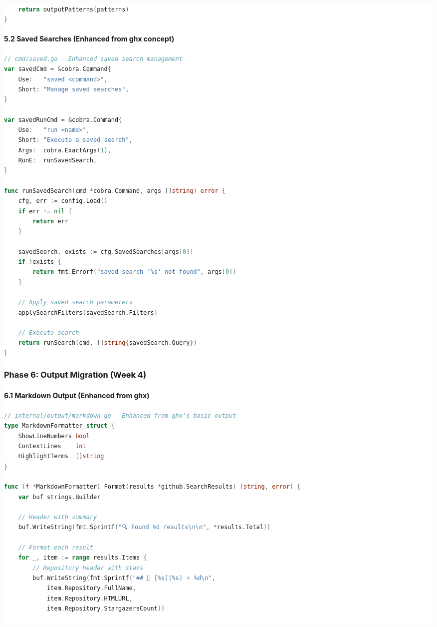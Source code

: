 ```go
    return outputPatterns(patterns)
}
```

#### **5.2 Saved Searches (Enhanced from ghx concept)**
```go
// cmd/saved.go - Enhanced saved search management
var savedCmd = &cobra.Command{
    Use:   "saved <command>",
    Short: "Manage saved searches",
}

var savedRunCmd = &cobra.Command{
    Use:   "run <name>",
    Short: "Execute a saved search",
    Args:  cobra.ExactArgs(1),
    RunE:  runSavedSearch,
}

func runSavedSearch(cmd *cobra.Command, args []string) error {
    cfg, err := config.Load()
    if err != nil {
        return err
    }
    
    savedSearch, exists := cfg.SavedSearches[args[0]]
    if !exists {
        return fmt.Errorf("saved search '%s' not found", args[0])
    }
    
    // Apply saved search parameters
    applySearchFilters(savedSearch.Filters)
    
    // Execute search
    return runSearch(cmd, []string{savedSearch.Query})
}
```

### **Phase 6: Output Migration (Week 4)**

#### **6.1 Markdown Output (Enhanced from ghx)**
```go
// internal/output/markdown.go - Enhanced from ghx's basic output
type MarkdownFormatter struct {
    ShowLineNumbers bool
    ContextLines    int
    HighlightTerms  []string
}

func (f *MarkdownFormatter) Format(results *github.SearchResults) (string, error) {
    var buf strings.Builder
    
    // Header with summary
    buf.WriteString(fmt.Sprintf("🔍 Found %d results\n\n", *results.Total))
    
    // Format each result
    for _, item := range results.Items {
        // Repository header with stars
        buf.WriteString(fmt.Sprintf("## 📁 [%s](%s) ⭐ %d\n", 
            item.Repository.FullName,
            item.Repository.HTMLURL,
            item.Repository.StargazersCount))
        
```
